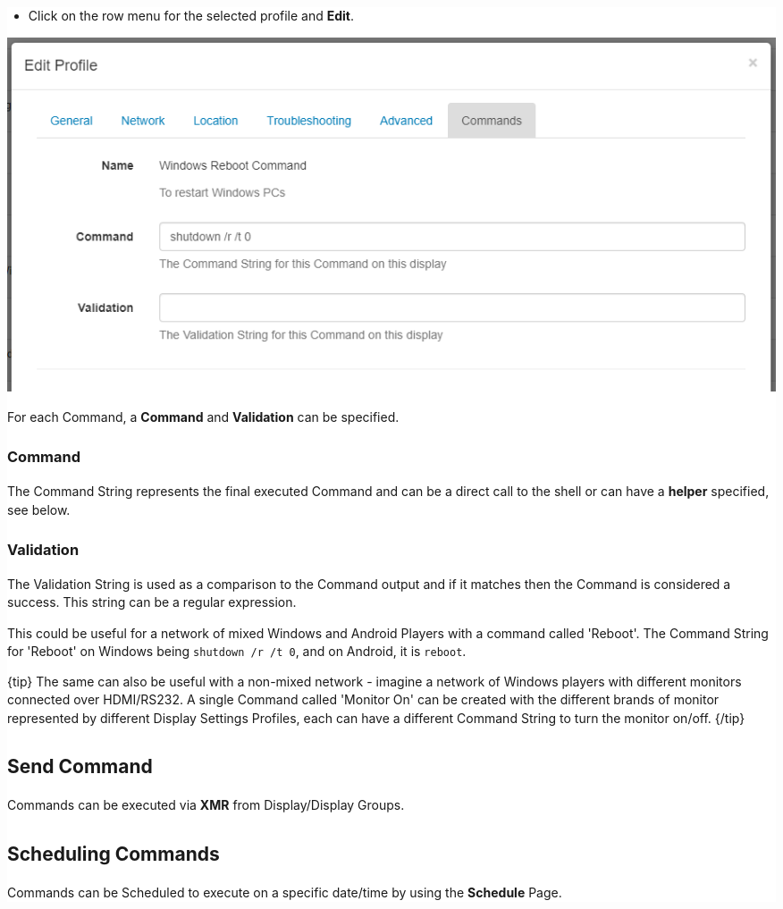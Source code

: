 - Click on the row menu for the selected profile and **Edit**.

![Command Reboot](img/command_reboot.png)

For each Command, a  **Command** and **Validation** can be specified.

### Command

The Command String represents the final executed Command and can be a direct call to the shell or can have a **helper** specified, see below.

### Validation

The Validation String is used as a comparison to the Command output and if it matches then the Command is considered a success. This string can be a regular expression.

This could be useful for a network of mixed Windows and Android Players with a command called 'Reboot'. The Command String for 'Reboot' on Windows being `shutdown /r /t 0`, and on Android, it is  `reboot`.

{tip}
The same can also be useful with a non-mixed network - imagine a network of Windows players with different monitors connected over HDMI/RS232. A single Command called 'Monitor On' can be created with the different brands of monitor represented by different Display Settings Profiles, each can have a different Command String to turn the monitor on/off.
{/tip}

## Send Command
Commands can be executed via **XMR** from Display/Display Groups.

## Scheduling Commands
Commands can be Scheduled to execute on a specific date/time by using the **Schedule** Page.
